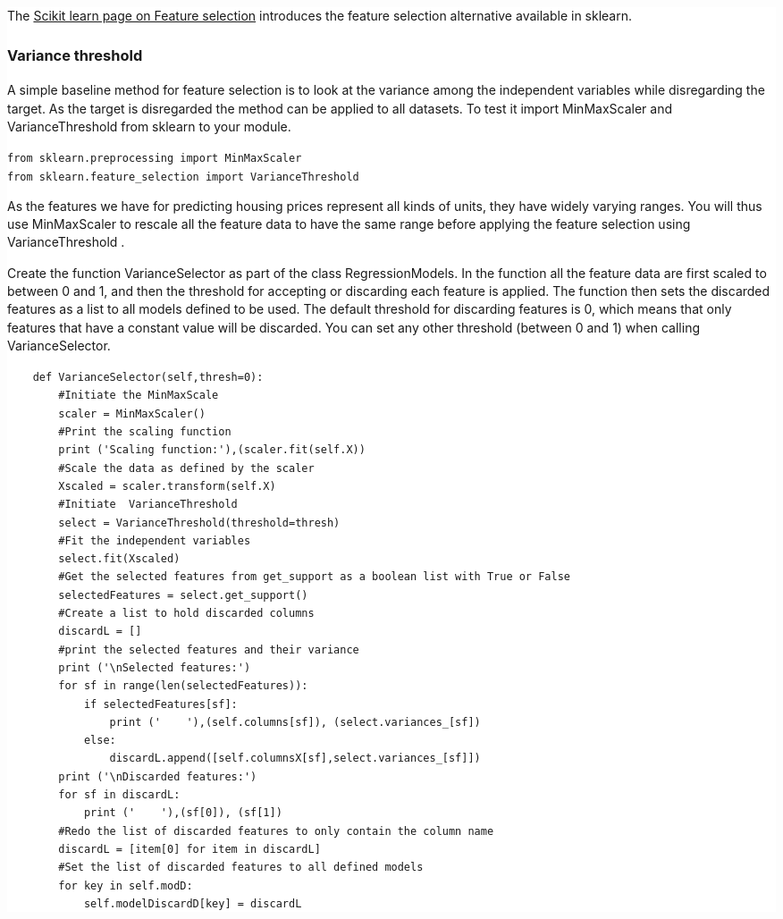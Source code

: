 The [Scikit learn page on Feature selection](http://scikit-learn.org/stable/modules/feature_selection.html) introduces the feature selection alternative available in sklearn.

### Variance threshold

A simple baseline method for feature selection is to look at the variance among the independent variables while disregarding the target. As the target is disregarded the method can be applied to all datasets. To test it import <span class='package'>MinMaxScaler</span> and <span class='package'>VarianceThreshold</span> from sklearn to your module.

```
from sklearn.preprocessing import MinMaxScaler
from sklearn.feature_selection import VarianceThreshold
```

As the features we have for predicting housing prices represent all kinds of units, they have widely varying ranges. You will thus use <span class='package'>MinMaxScaler</span> to rescale all the feature data to have the same range before applying the feature selection using <span class='package'>VarianceThreshold</span> .

Create the function <span class='pydef'>VarianceSelector</span> as part of the class <span class='pydef'>RegressionModels</span>. In the function all the feature data are first scaled to between 0 and 1, and then the threshold for accepting or discarding each feature is applied. The function then sets the discarded features as a list to all models defined to be used. The default threshold for discarding features is 0, which means that only features that have a constant value will be discarded. You can set any other threshold (between 0 and 1) when calling <span class='pydef'>VarianceSelector</span>.

```
    def VarianceSelector(self,thresh=0):
        #Initiate the MinMaxScale
        scaler = MinMaxScaler()
        #Print the scaling function
        print ('Scaling function:'),(scaler.fit(self.X))
        #Scale the data as defined by the scaler
        Xscaled = scaler.transform(self.X)
        #Initiate  VarianceThreshold
        select = VarianceThreshold(threshold=thresh)
        #Fit the independent variables
        select.fit(Xscaled)  
        #Get the selected features from get_support as a boolean list with True or False  
        selectedFeatures = select.get_support()
        #Create a list to hold discarded columns
        discardL = []
        #print the selected features and their variance
        print ('\nSelected features:')
        for sf in range(len(selectedFeatures)):
            if selectedFeatures[sf]:
                print ('    '),(self.columns[sf]), (select.variances_[sf])
            else:
                discardL.append([self.columnsX[sf],select.variances_[sf]])
        print ('\nDiscarded features:')
        for sf in discardL:
            print ('    '),(sf[0]), (sf[1])
        #Redo the list of discarded features to only contain the column name
        discardL = [item[0] for item in discardL]
        #Set the list of discarded features to all defined models
        for key in self.modD:
            self.modelDiscardD[key] = discardL
```
